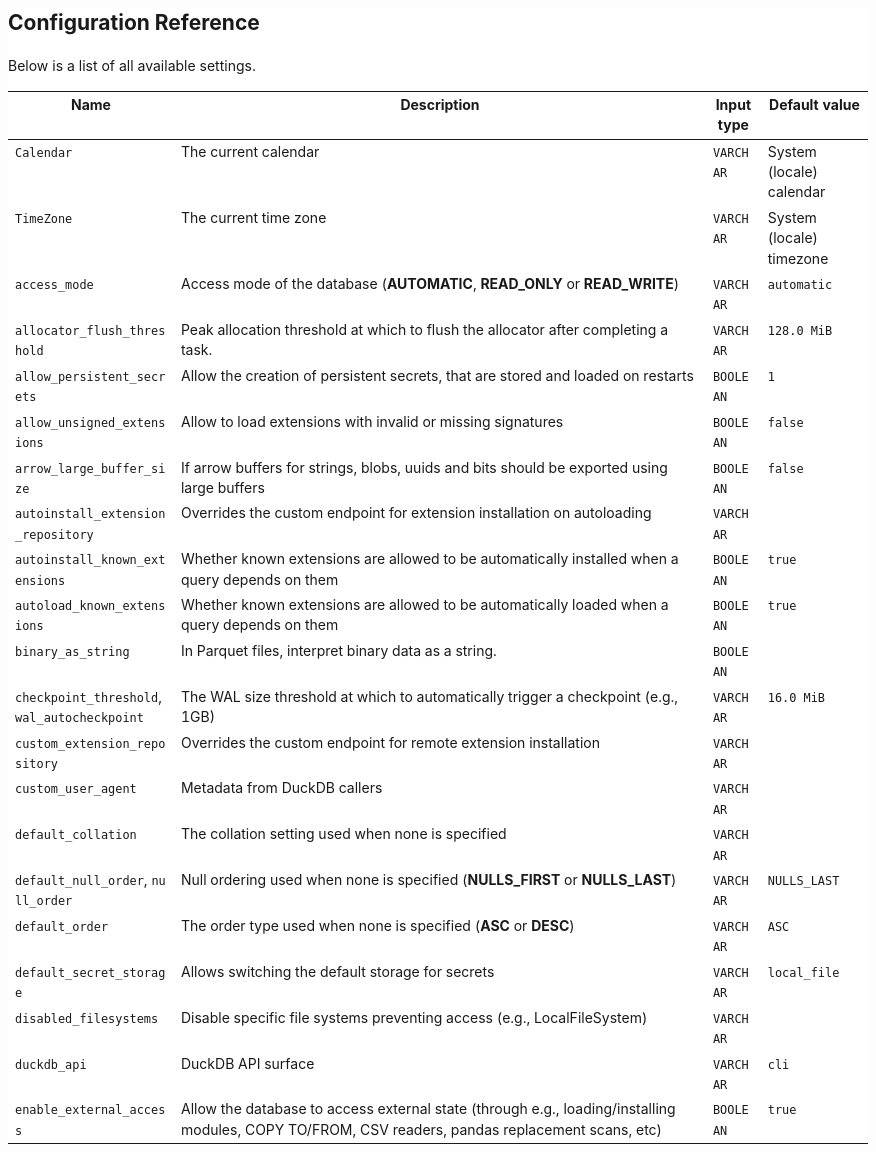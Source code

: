 ## Configuration Reference



Below is a list of all available settings.

|                     Name                     |                                                                       Description                                                                       | Input type |                  Default value                   |
|----|--------|--|---|
| `Calendar`                                   | The current calendar                                                                                                                                    | `VARCHAR`  | System (locale) calendar                         |
| `TimeZone`                                   | The current time zone                                                                                                                                   | `VARCHAR`  | System (locale) timezone                         |
| `access_mode`                                | Access mode of the database (**AUTOMATIC**, **READ_ONLY** or **READ_WRITE**)                                                                            | `VARCHAR`  | `automatic`                                      |
| `allocator_flush_threshold`                  | Peak allocation threshold at which to flush the allocator after completing a task.                                                                      | `VARCHAR`  | `128.0 MiB`                                      |
| `allow_persistent_secrets`                   | Allow the creation of persistent secrets, that are stored and loaded on restarts                                                                        | `BOOLEAN`  | `1`                                              |
| `allow_unsigned_extensions`                  | Allow to load extensions with invalid or missing signatures                                                                                             | `BOOLEAN`  | `false`                                          |
| `arrow_large_buffer_size`                    | If arrow buffers for strings, blobs, uuids and bits should be exported using large buffers                                                              | `BOOLEAN`  | `false`                                          |
| `autoinstall_extension_repository`           | Overrides the custom endpoint for extension installation on autoloading                                                                                 | `VARCHAR`  |                                                  |
| `autoinstall_known_extensions`               | Whether known extensions are allowed to be automatically installed when a query depends on them                                                         | `BOOLEAN`  | `true`                                           |
| `autoload_known_extensions`                  | Whether known extensions are allowed to be automatically loaded when a query depends on them                                                            | `BOOLEAN`  | `true`                                           |
| `binary_as_string`                           | In Parquet files, interpret binary data as a string.                                                                                                    | `BOOLEAN`  |                                                  |
| `checkpoint_threshold`, `wal_autocheckpoint` | The WAL size threshold at which to automatically trigger a checkpoint (e.g., 1GB)                                                                       | `VARCHAR`  | `16.0 MiB`                                       |
| `custom_extension_repository`                | Overrides the custom endpoint for remote extension installation                                                                                         | `VARCHAR`  |                                                  |
| `custom_user_agent`                          | Metadata from DuckDB callers                                                                                                                            | `VARCHAR`  |                                                  |
| `default_collation`                          | The collation setting used when none is specified                                                                                                       | `VARCHAR`  |                                                  |
| `default_null_order`, `null_order`           | Null ordering used when none is specified (**NULLS_FIRST** or **NULLS_LAST**)                                                                           | `VARCHAR`  | `NULLS_LAST`                                     |
| `default_order`                              | The order type used when none is specified (**ASC** or **DESC**)                                                                                        | `VARCHAR`  | `ASC`                                            |
| `default_secret_storage`                     | Allows switching the default storage for secrets                                                                                                        | `VARCHAR`  | `local_file`                                     |
| `disabled_filesystems`                       | Disable specific file systems preventing access (e.g., LocalFileSystem)                                                                                 | `VARCHAR`  |                                                  |
| `duckdb_api`                                 | DuckDB API surface                                                                                                                                      | `VARCHAR`  | `cli`                                            |
| `enable_external_access`                     | Allow the database to access external state (through e.g., loading/installing modules, COPY TO/FROM, CSV readers, pandas replacement scans, etc)        | `BOOLEAN`  | `true`                                           |